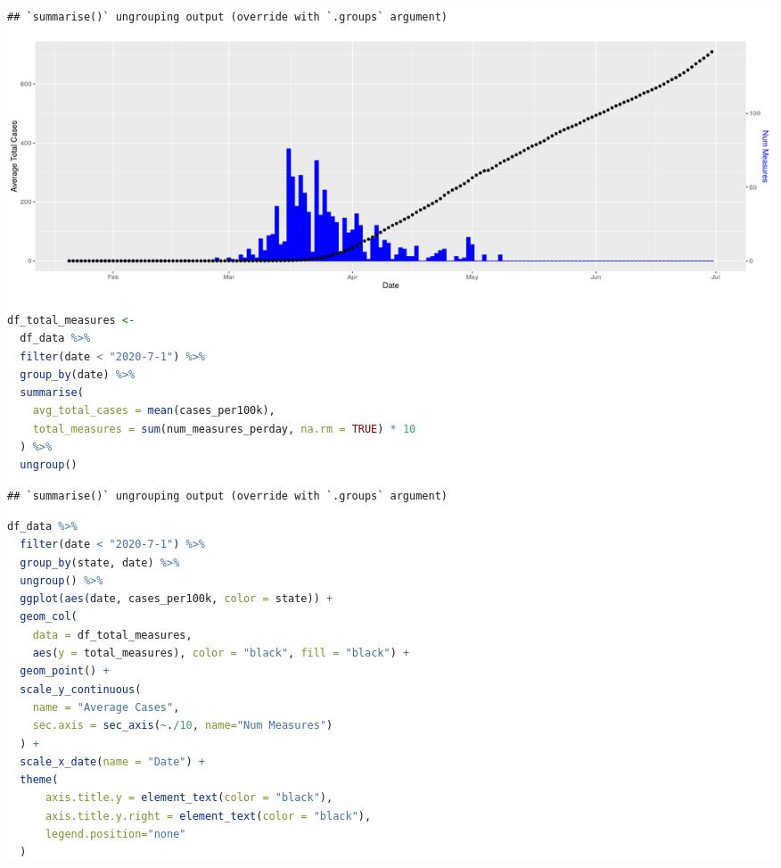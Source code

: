     ## `summarise()` ungrouping output (override with `.groups` argument)

![](eamon_eda_files/figure-gfm/cases_vs_measures_vs_time-1.png)

``` r
df_total_measures <-
  df_data %>%
  filter(date < "2020-7-1") %>%
  group_by(date) %>%
  summarise(
    avg_total_cases = mean(cases_per100k),
    total_measures = sum(num_measures_perday, na.rm = TRUE) * 10
  ) %>%
  ungroup()
```

    ## `summarise()` ungrouping output (override with `.groups` argument)

``` r
df_data %>%
  filter(date < "2020-7-1") %>%
  group_by(state, date) %>%
  ungroup() %>%
  ggplot(aes(date, cases_per100k, color = state)) +
  geom_col(
    data = df_total_measures,
    aes(y = total_measures), color = "black", fill = "black") +
  geom_point() +
  scale_y_continuous(
    name = "Average Cases",
    sec.axis = sec_axis(~./10, name="Num Measures")
  ) +
  scale_x_date(name = "Date") +
  theme(
      axis.title.y = element_text(color = "black"),
      axis.title.y.right = element_text(color = "black"),
      legend.position="none"
  )
```
